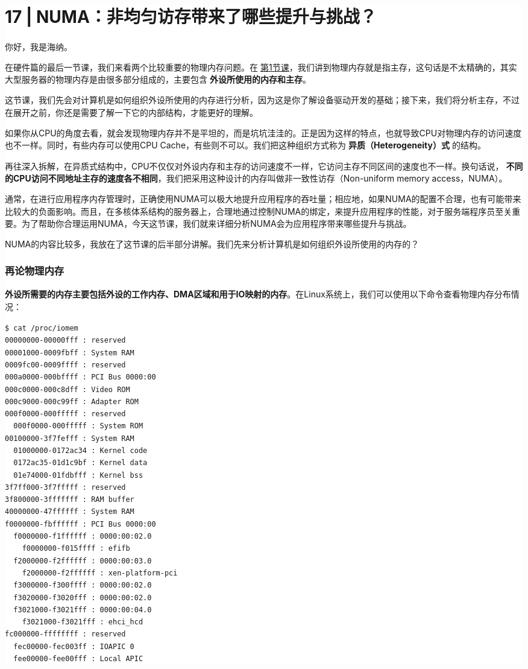 # 17 | NUMA：非均匀访存带来了哪些提升与挑战？
<audio src='./17-NUMA：非均匀访存带来了哪些提升与挑战？.mp3' controls></audio>
你好，我是海纳。

在硬件篇的最后一节课，我们来看两个比较重要的物理内存问题。在 [第1节课](https://time.geekbang.org/column/article/430073)，我们讲到物理内存就是指主存，这句话是不太精确的，其实大型服务器的物理内存是由很多部分组成的，主要包含 **外设所使用的内存和主存**。

这节课，我们先会对计算机是如何组织外设所使用的内存进行分析，因为这是你了解设备驱动开发的基础；接下来，我们将分析主存，不过在展开之前，你还是需要了解一下它的内部结构，才能更好的理解。

如果你从CPU的角度去看，就会发现物理内存并不是平坦的，而是坑坑洼洼的。正是因为这样的特点，也就导致CPU对物理内存的访问速度也不一样。同时，有些内存可以使用CPU Cache，有些则不可以。我们把这种组织方式称为 **异质（Heterogeneity）式** 的结构。

再往深入拆解，在异质式结构中，CPU不仅仅对外设内存和主存的访问速度不一样，它访问主存不同区间的速度也不一样。换句话说， **不同的CPU访问不同地址主存的速度各不相同**，我们把采用这种设计的内存叫做非一致性访存（Non-uniform memory access，NUMA）。

通常，在进行应用程序内存管理时，正确使用NUMA可以极大地提升应用程序的吞吐量；相应地，如果NUMA的配置不合理，也有可能带来比较大的负面影响。而且，在多核体系结构的服务器上，合理地通过控制NUMA的绑定，来提升应用程序的性能，对于服务端程序员至关重要。为了帮助你合理运用NUMA，今天这节课，我们就来详细分析NUMA会为应用程序带来哪些提升与挑战。

NUMA的内容比较多，我放在了这节课的后半部分讲解。我们先来分析计算机是如何组织外设所使用的内存的？

### 再论物理内存

**外设所需要的内存主要包括外设的工作内存、DMA区域和用于IO映射的内存**。在Linux系统上，我们可以使用以下命令查看物理内存分布情况：

```
$ cat /proc/iomem
00000000-00000fff : reserved
00001000-0009fbff : System RAM
0009fc00-0009ffff : reserved
000a0000-000bffff : PCI Bus 0000:00
000c0000-000c8dff : Video ROM
000c9000-000c99ff : Adapter ROM
000f0000-000fffff : reserved
  000f0000-000fffff : System ROM
00100000-3f7fefff : System RAM
  01000000-0172ac34 : Kernel code
  0172ac35-01d1c9bf : Kernel data
  01e74000-01fdbfff : Kernel bss
3f7ff000-3f7fffff : reserved
3f800000-3fffffff : RAM buffer
40000000-47ffffff : System RAM
f0000000-fbffffff : PCI Bus 0000:00
  f0000000-f1ffffff : 0000:00:02.0
    f0000000-f015ffff : efifb
  f2000000-f2ffffff : 0000:00:03.0
    f2000000-f2ffffff : xen-platform-pci
  f3000000-f300ffff : 0000:00:02.0
  f3020000-f3020fff : 0000:00:02.0
  f3021000-f3021fff : 0000:00:04.0
    f3021000-f3021fff : ehci_hcd
fc000000-ffffffff : reserved
  fec00000-fec003ff : IOAPIC 0
  fee00000-fee00fff : Local APIC

```
